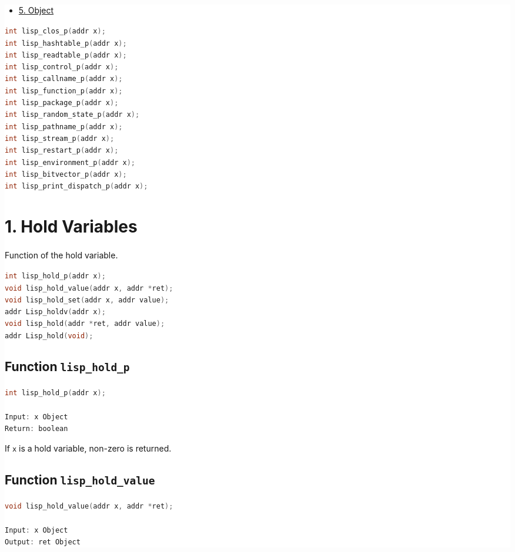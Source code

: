 - [5. Object](#type-5)

```c
int lisp_clos_p(addr x);
int lisp_hashtable_p(addr x);
int lisp_readtable_p(addr x);
int lisp_control_p(addr x);
int lisp_callname_p(addr x);
int lisp_function_p(addr x);
int lisp_package_p(addr x);
int lisp_random_state_p(addr x);
int lisp_pathname_p(addr x);
int lisp_stream_p(addr x);
int lisp_restart_p(addr x);
int lisp_environment_p(addr x);
int lisp_bitvector_p(addr x);
int lisp_print_dispatch_p(addr x);
```


# <a id="type-1">1. Hold Variables</a>

Function of the hold variable.

```c
int lisp_hold_p(addr x);
void lisp_hold_value(addr x, addr *ret);
void lisp_hold_set(addr x, addr value);
addr Lisp_holdv(addr x);
void lisp_hold(addr *ret, addr value);
addr Lisp_hold(void);
```


## Function `lisp_hold_p`

```c
int lisp_hold_p(addr x);

Input: x Object
Return: boolean
```

If `x` is a hold variable, non-zero is returned.  


## Function `lisp_hold_value`

```c
void lisp_hold_value(addr x, addr *ret);

Input: x Object
Output: ret Object
```
